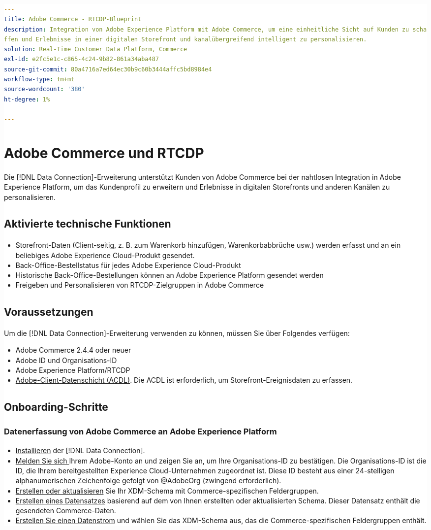 ```yaml
---
title: Adobe Commerce - RTCDP-Blueprint
description: Integration von Adobe Experience Platform mit Adobe Commerce, um eine einheitliche Sicht auf Kunden zu schaffen und Erlebnisse in einer digitalen Storefront und kanalübergreifend intelligent zu personalisieren.
solution: Real-Time Customer Data Platform, Commerce
exl-id: e2fc5e1c-c865-4c24-9b82-861a34aba487
source-git-commit: 80a4716a7ed64ec30b9c60b3444affc5bd8984e4
workflow-type: tm+mt
source-wordcount: '380'
ht-degree: 1%

---
```


# Adobe Commerce und RTCDP

Die [!DNL Data Connection]-Erweiterung unterstützt Kunden von Adobe Commerce bei der nahtlosen Integration in Adobe Experience Platform, um das Kundenprofil zu erweitern und Erlebnisse in digitalen Storefronts und anderen Kanälen zu personalisieren.

## Aktivierte technische Funktionen

* Storefront-Daten (Client-seitig, z. B. zum Warenkorb hinzufügen, Warenkorbabbrüche usw.) werden erfasst und an ein beliebiges Adobe Experience Cloud-Produkt gesendet.
* Back-Office-Bestellstatus für jedes Adobe Experience Cloud-Produkt
* Historische Back-Office-Bestellungen können an Adobe Experience Platform gesendet werden
* Freigeben und Personalisieren von RTCDP-Zielgruppen in Adobe Commerce

## Voraussetzungen

Um die [!DNL Data Connection]-Erweiterung verwenden zu können, müssen Sie über Folgendes verfügen:

* Adobe Commerce 2.4.4 oder neuer
* Adobe ID und Organisations-ID
* Adobe Experience Platform/RTCDP
* [Adobe-Client-Datenschicht (ACDL)](https://experienceleague.adobe.com/docs/experience-platform/tags/extensions/client/client-data-layer/overview.html?lang=de). Die ACDL ist erforderlich, um Storefront-Ereignisdaten zu erfassen.

## Onboarding-Schritte

### Datenerfassung von Adobe Commerce an Adobe Experience Platform

* [Installieren](https://experienceleague.adobe.com/docs/commerce-merchant-services/data-connection/fundamentals/install.html?lang=de) der [!DNL Data Connection].
* [Melden Sie sich ](https://helpx.adobe.com/de/manage-account/using/access-adobe-id-account.html) Ihrem Adobe-Konto an und zeigen Sie an, um Ihre Organisations-ID zu bestätigen. Die Organisations-ID ist die ID, die Ihrem bereitgestellten Experience Cloud-Unternehmen zugeordnet ist. Diese ID besteht aus einer 24-stelligen alphanumerischen Zeichenfolge gefolgt von @AdobeOrg (zwingend erforderlich).
* [Erstellen oder aktualisieren](https://experienceleague.adobe.com/docs/commerce-merchant-services/data-connection/fundamentals/update-xdm.html?lang=de) Sie Ihr XDM-Schema mit Commerce-spezifischen Feldergruppen.
* [Erstellen eines Datensatzes](https://experienceleague.adobe.com/docs/platform-learn/implement-mobile-sdk/experience-cloud/platform.html?lang=de#create-a-dataset) basierend auf dem von Ihnen erstellten oder aktualisierten Schema. Dieser Datensatz enthält die gesendeten Commerce-Daten.
* [Erstellen Sie einen Datenstrom](https://experienceleague.adobe.com/docs/experience-platform/edge/datastreams/overview.html?lang=de) und wählen Sie das XDM-Schema aus, das die Commerce-spezifischen Feldergruppen enthält.